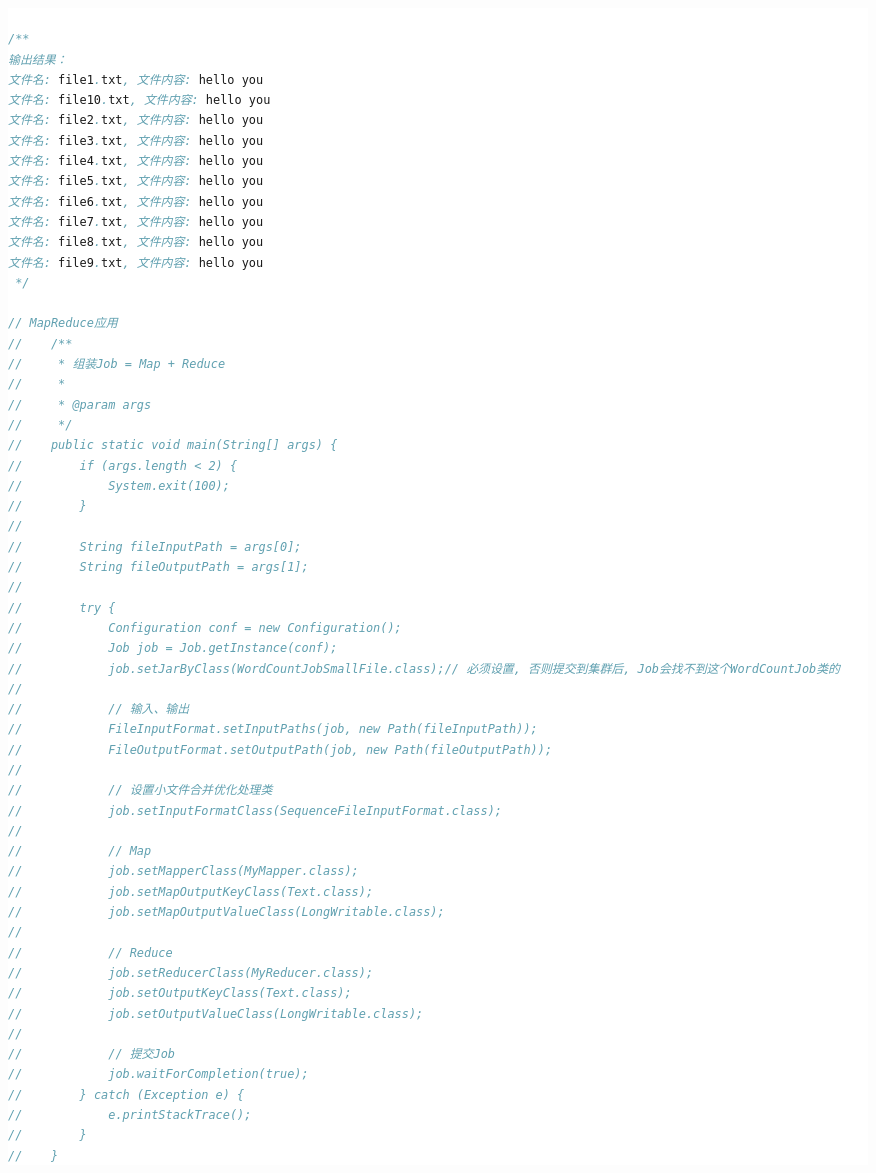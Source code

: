 ```java

/**
输出结果：
文件名: file1.txt, 文件内容: hello you
文件名: file10.txt, 文件内容: hello you
文件名: file2.txt, 文件内容: hello you
文件名: file3.txt, 文件内容: hello you
文件名: file4.txt, 文件内容: hello you
文件名: file5.txt, 文件内容: hello you
文件名: file6.txt, 文件内容: hello you
文件名: file7.txt, 文件内容: hello you
文件名: file8.txt, 文件内容: hello you
文件名: file9.txt, 文件内容: hello you
 */

// MapReduce应用
//    /**
//     * 组装Job = Map + Reduce
//     *
//     * @param args
//     */
//    public static void main(String[] args) {
//        if (args.length < 2) {
//            System.exit(100);
//        }
//
//        String fileInputPath = args[0];
//        String fileOutputPath = args[1];
//
//        try {
//            Configuration conf = new Configuration();
//            Job job = Job.getInstance(conf);
//            job.setJarByClass(WordCountJobSmallFile.class);// 必须设置, 否则提交到集群后, Job会找不到这个WordCountJob类的
//
//            // 输入、输出
//            FileInputFormat.setInputPaths(job, new Path(fileInputPath));
//            FileOutputFormat.setOutputPath(job, new Path(fileOutputPath));
//
//            // 设置小文件合并优化处理类
//            job.setInputFormatClass(SequenceFileInputFormat.class);
//
//            // Map
//            job.setMapperClass(MyMapper.class);
//            job.setMapOutputKeyClass(Text.class);
//            job.setMapOutputValueClass(LongWritable.class);
//
//            // Reduce
//            job.setReducerClass(MyReducer.class);
//            job.setOutputKeyClass(Text.class);
//            job.setOutputValueClass(LongWritable.class);
//
//            // 提交Job
//            job.waitForCompletion(true);
//        } catch (Exception e) {
//            e.printStackTrace();
//        }
//    }
```
